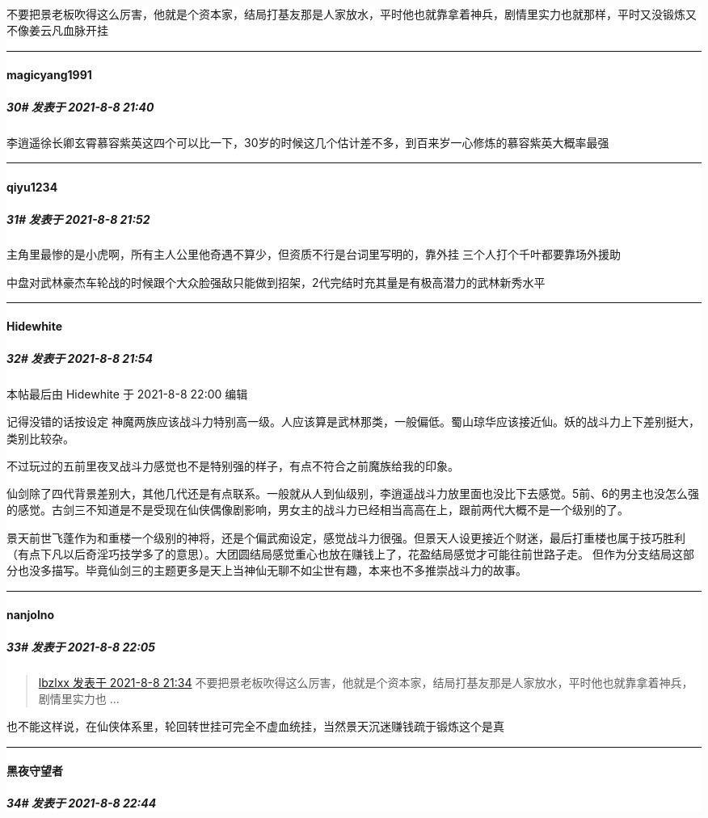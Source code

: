 不要把景老板吹得这么厉害，他就是个资本家，结局打基友那是人家放水，平时他也就靠拿着神兵，剧情里实力也就那样，平时又没锻炼又不像姜云凡血脉开挂


*****

####  magicyang1991  
##### 30#       发表于 2021-8-8 21:40


李逍遥徐长卿玄霄慕容紫英这四个可以比一下，30岁的时候这几个估计差不多，到百来岁一心修炼的慕容紫英大概率最强




*****

####  qiyu1234  
##### 31#       发表于 2021-8-8 21:52


主角里最惨的是小虎啊，所有主人公里他奇遇不算少，但资质不行是台词里写明的，靠外挂 三个人打个千叶都要靠场外援助

中盘对武林豪杰车轮战的时候跟个大众脸强敌只能做到招架，2代完结时充其量是有极高潜力的武林新秀水平


*****

####  Hidewhite  
##### 32#       发表于 2021-8-8 21:54


 本帖最后由 Hidewhite 于 2021-8-8 22:00 编辑 

记得没错的话按设定 神魔两族应该战斗力特别高一级。人应该算是武林那类，一般偏低。蜀山琼华应该接近仙。妖的战斗力上下差别挺大，类别比较杂。


不过玩过的五前里夜叉战斗力感觉也不是特别强的样子，有点不符合之前魔族给我的印象。


仙剑除了四代背景差别大，其他几代还是有点联系。一般就从人到仙级别，李逍遥战斗力放里面也没比下去感觉。5前、6的男主也没怎么强的感觉。古剑三不知道是不是受现在仙侠偶像剧影响，男女主的战斗力已经相当高高在上，跟前两代大概不是一个级别的了。

景天前世飞蓬作为和重楼一个级别的神将，还是个偏武痴设定，感觉战斗力很强。但景天人设更接近个财迷，最后打重楼也属于技巧胜利（有点下凡以后奇淫巧技学多了的意思）。大团圆结局感觉重心也放在赚钱上了，花盈结局感觉才可能往前世路子走。 但作为分支结局这部分也没多描写。毕竟仙剑三的主题更多是天上当神仙无聊不如尘世有趣，本来也不多推崇战斗力的故事。


*****

####  nanjolno  
##### 33#       发表于 2021-8-8 22:05


<blockquote><a href="httphttps://bbs.saraba1st.com/2b/forum.php?mod=redirect&amp;goto=findpost&amp;pid=52293948&amp;ptid=2019657" target="_blank">lbzlxx 发表于 2021-8-8 21:34</a>
不要把景老板吹得这么厉害，他就是个资本家，结局打基友那是人家放水，平时他也就靠拿着神兵，剧情里实力也 ...</blockquote>
也不能这样说，在仙侠体系里，轮回转世挂可完全不虚血统挂，当然景天沉迷赚钱疏于锻炼这个是真


*****

####  黑夜守望者  
##### 34#       发表于 2021-8-8 22:44
